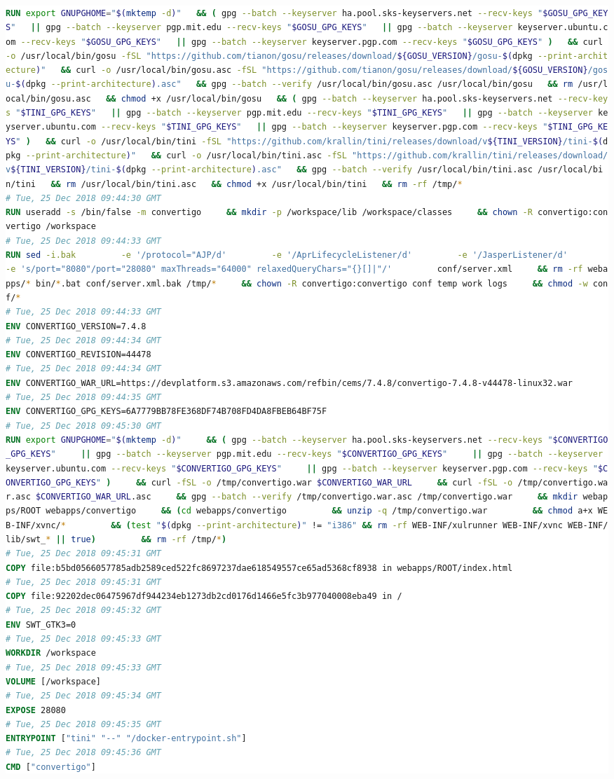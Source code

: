 ```dockerfile
RUN export GNUPGHOME="$(mktemp -d)"   && ( gpg --batch --keyserver ha.pool.sks-keyservers.net --recv-keys "$GOSU_GPG_KEYS"   || gpg --batch --keyserver pgp.mit.edu --recv-keys "$GOSU_GPG_KEYS"   || gpg --batch --keyserver keyserver.ubuntu.com --recv-keys "$GOSU_GPG_KEYS"   || gpg --batch --keyserver keyserver.pgp.com --recv-keys "$GOSU_GPG_KEYS" )   && curl -o /usr/local/bin/gosu -fSL "https://github.com/tianon/gosu/releases/download/${GOSU_VERSION}/gosu-$(dpkg --print-architecture)"   && curl -o /usr/local/bin/gosu.asc -fSL "https://github.com/tianon/gosu/releases/download/${GOSU_VERSION}/gosu-$(dpkg --print-architecture).asc"   && gpg --batch --verify /usr/local/bin/gosu.asc /usr/local/bin/gosu   && rm /usr/local/bin/gosu.asc   && chmod +x /usr/local/bin/gosu   && ( gpg --batch --keyserver ha.pool.sks-keyservers.net --recv-keys "$TINI_GPG_KEYS"   || gpg --batch --keyserver pgp.mit.edu --recv-keys "$TINI_GPG_KEYS"   || gpg --batch --keyserver keyserver.ubuntu.com --recv-keys "$TINI_GPG_KEYS"   || gpg --batch --keyserver keyserver.pgp.com --recv-keys "$TINI_GPG_KEYS" )   && curl -o /usr/local/bin/tini -fSL "https://github.com/krallin/tini/releases/download/v${TINI_VERSION}/tini-$(dpkg --print-architecture)"   && curl -o /usr/local/bin/tini.asc -fSL "https://github.com/krallin/tini/releases/download/v${TINI_VERSION}/tini-$(dpkg --print-architecture).asc"   && gpg --batch --verify /usr/local/bin/tini.asc /usr/local/bin/tini   && rm /usr/local/bin/tini.asc   && chmod +x /usr/local/bin/tini   && rm -rf /tmp/*
# Tue, 25 Dec 2018 09:44:30 GMT
RUN useradd -s /bin/false -m convertigo     && mkdir -p /workspace/lib /workspace/classes     && chown -R convertigo:convertigo /workspace
# Tue, 25 Dec 2018 09:44:33 GMT
RUN sed -i.bak         -e '/protocol="AJP/d'         -e '/AprLifecycleListener/d'         -e '/JasperListener/d'         -e 's/port="8080"/port="28080" maxThreads="64000" relaxedQueryChars="{}[]|"/'         conf/server.xml     && rm -rf webapps/* bin/*.bat conf/server.xml.bak /tmp/*     && chown -R convertigo:convertigo conf temp work logs     && chmod -w conf/*
# Tue, 25 Dec 2018 09:44:33 GMT
ENV CONVERTIGO_VERSION=7.4.8
# Tue, 25 Dec 2018 09:44:34 GMT
ENV CONVERTIGO_REVISION=44478
# Tue, 25 Dec 2018 09:44:34 GMT
ENV CONVERTIGO_WAR_URL=https://devplatform.s3.amazonaws.com/refbin/cems/7.4.8/convertigo-7.4.8-v44478-linux32.war
# Tue, 25 Dec 2018 09:44:35 GMT
ENV CONVERTIGO_GPG_KEYS=6A7779BB78FE368DF74B708FD4DA8FBEB64BF75F
# Tue, 25 Dec 2018 09:45:30 GMT
RUN export GNUPGHOME="$(mktemp -d)"     && ( gpg --batch --keyserver ha.pool.sks-keyservers.net --recv-keys "$CONVERTIGO_GPG_KEYS"     || gpg --batch --keyserver pgp.mit.edu --recv-keys "$CONVERTIGO_GPG_KEYS"     || gpg --batch --keyserver keyserver.ubuntu.com --recv-keys "$CONVERTIGO_GPG_KEYS"     || gpg --batch --keyserver keyserver.pgp.com --recv-keys "$CONVERTIGO_GPG_KEYS" )     && curl -fSL -o /tmp/convertigo.war $CONVERTIGO_WAR_URL     && curl -fSL -o /tmp/convertigo.war.asc $CONVERTIGO_WAR_URL.asc     && gpg --batch --verify /tmp/convertigo.war.asc /tmp/convertigo.war     && mkdir webapps/ROOT webapps/convertigo     && (cd webapps/convertigo         && unzip -q /tmp/convertigo.war         && chmod a+x WEB-INF/xvnc/*         && (test "$(dpkg --print-architecture)" != "i386" && rm -rf WEB-INF/xulrunner WEB-INF/xvnc WEB-INF/lib/swt_* || true)         && rm -rf /tmp/*)
# Tue, 25 Dec 2018 09:45:31 GMT
COPY file:b5bd0566057785adb2589ced522fc8697237dae618549557ce65ad5368cf8938 in webapps/ROOT/index.html 
# Tue, 25 Dec 2018 09:45:31 GMT
COPY file:92202dec06475967df944234eb1273db2cd0176d1466e5fc3b977040008eba49 in / 
# Tue, 25 Dec 2018 09:45:32 GMT
ENV SWT_GTK3=0
# Tue, 25 Dec 2018 09:45:33 GMT
WORKDIR /workspace
# Tue, 25 Dec 2018 09:45:33 GMT
VOLUME [/workspace]
# Tue, 25 Dec 2018 09:45:34 GMT
EXPOSE 28080
# Tue, 25 Dec 2018 09:45:35 GMT
ENTRYPOINT ["tini" "--" "/docker-entrypoint.sh"]
# Tue, 25 Dec 2018 09:45:36 GMT
CMD ["convertigo"]
```
